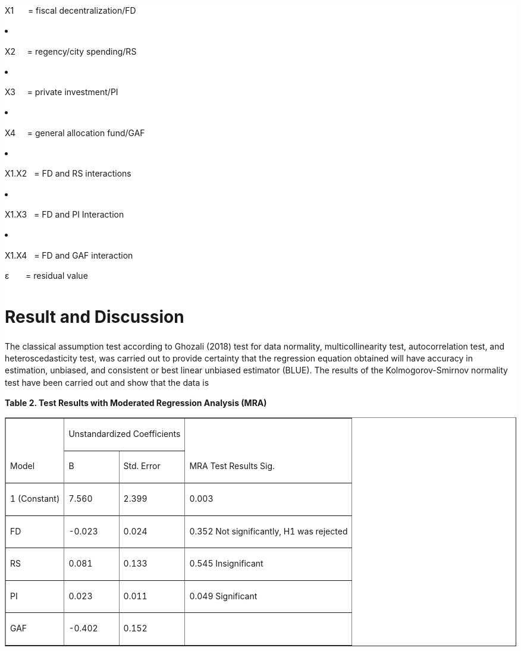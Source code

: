 <p><span class="font7">X</span><span class="font4">1 &nbsp;&nbsp;&nbsp;&nbsp;&nbsp;</span><span class="font7">= fiscal decentralization/FD</span></p></li>
<li>
<p><span class="font7">X</span><span class="font4">2 &nbsp;&nbsp;&nbsp;&nbsp;</span><span class="font7">= regency/city spending/RS</span></p></li>
<li>
<p><span class="font7">X</span><span class="font4">3 &nbsp;&nbsp;&nbsp;&nbsp;</span><span class="font7">= private investment/PI</span></p></li>
<li>
<p><span class="font7">X</span><span class="font4">4 &nbsp;&nbsp;&nbsp;&nbsp;</span><span class="font7">= general allocation fund/GAF</span></p></li>
<li>
<p><span class="font7">X</span><span class="font4">1</span><span class="font7">.X</span><span class="font4">2 &nbsp;&nbsp;</span><span class="font7">= FD and RS interactions</span></p></li>
<li>
<p><span class="font7">X</span><span class="font4">1</span><span class="font7">.X</span><span class="font4">3 &nbsp;&nbsp;</span><span class="font7">= FD and PI Interaction</span></p></li>
<li>
<p><span class="font7">X</span><span class="font4">1</span><span class="font7">.X</span><span class="font4">4 &nbsp;&nbsp;</span><span class="font7">= FD and GAF interaction</span></p></li></ul>
<p><span class="font7">ɛ &nbsp;&nbsp;&nbsp;&nbsp;&nbsp;&nbsp;= residual value</span></p>
<h1><a name="bookmark6"></a><span class="font1" style="font-weight:bold;"><a name="bookmark7"></a>Result and Discussion</span></h1>
<p><span class="font7">The classical assumption test according to Ghozali (2018) test for data normality, multicollinearity test, autocorrelation test, and heteroscedasticity test, was carried out to provide certainty that the regression equation obtained will have accuracy in estimation, unbiased, and consistent or best linear unbiased estimator (BLUE). The results of the Kolmogorov-Smirnov normality test have been carried out and show that the data is</span></p>
<p><span class="font7" style="font-weight:bold;">Table 2. Test Results with Moderated Regression Analysis (MRA)</span></p>
<table border="1">
<tr><td rowspan="2" style="vertical-align:bottom;">
<p><span class="font7">Model</span></p></td><td colspan="2" style="vertical-align:bottom;">
<p><span class="font7">Unstandardized Coefficients</span></p></td><td rowspan="2" style="vertical-align:bottom;">
<p><span class="font7">MRA Test Results Sig.</span></p></td></tr>
<tr><td style="vertical-align:bottom;">
<p><span class="font7">B</span></p></td><td style="vertical-align:bottom;">
<p><span class="font7">Std. Error</span></p></td></tr>
<tr><td style="vertical-align:top;">
<p><span class="font7">1 (Constant)</span></p></td><td style="vertical-align:top;">
<p><span class="font7">7.560</span></p></td><td style="vertical-align:top;">
<p><span class="font7">2.399</span></p></td><td style="vertical-align:top;">
<p><span class="font7">0.003</span></p></td></tr>
<tr><td style="vertical-align:middle;">
<p><span class="font7">FD</span></p></td><td style="vertical-align:middle;">
<p><span class="font7">-0.023</span></p></td><td style="vertical-align:middle;">
<p><span class="font7">0.024</span></p></td><td style="vertical-align:middle;">
<p><span class="font7">0.352 Not significantly, H</span><span class="font4">1 </span><span class="font7">was rejected</span></p></td></tr>
<tr><td style="vertical-align:top;">
<p><span class="font7">RS</span></p></td><td style="vertical-align:top;">
<p><span class="font7">0.081</span></p></td><td style="vertical-align:top;">
<p><span class="font7">0.133</span></p></td><td style="vertical-align:top;">
<p><span class="font7">0.545 Insignificant</span></p></td></tr>
<tr><td style="vertical-align:top;">
<p><span class="font7">PI</span></p></td><td style="vertical-align:top;">
<p><span class="font7">0.023</span></p></td><td style="vertical-align:top;">
<p><span class="font7">0.011</span></p></td><td style="vertical-align:top;">
<p><span class="font7">0.049 Significant</span></p></td></tr>
<tr><td style="vertical-align:top;">
<p><span class="font7">GAF</span></p></td><td style="vertical-align:top;">
<p><span class="font7">-0.402</span></p></td><td style="vertical-align:top;">
<p><span class="font7">0.152</span></p></td><td style="vertical-align:top;">